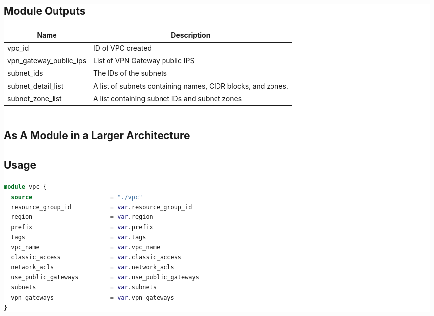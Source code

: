 
## Module Outputs

Name                   | Description
---------------------- | -----------------------------------------------------------
vpc_id                 | ID of VPC created
vpn_gateway_public_ips | List of VPN Gateway public IPS
subnet_ids             | The IDs of the subnets
subnet_detail_list     | A list of subnets containing names, CIDR blocks, and zones.
subnet_zone_list       | A list containing subnet IDs and subnet zones

---

## As A Module in a Larger Architecture

## Usage
```terraform
module vpc {
  source                      = "./vpc"
  resource_group_id           = var.resource_group_id
  region                      = var.region
  prefix                      = var.prefix
  tags                        = var.tags
  vpc_name                    = var.vpc_name
  classic_access              = var.classic_access
  network_acls                = var.network_acls
  use_public_gateways         = var.use_public_gateways
  subnets                     = var.subnets
  vpn_gateways                = var.vpn_gateways
}
```
